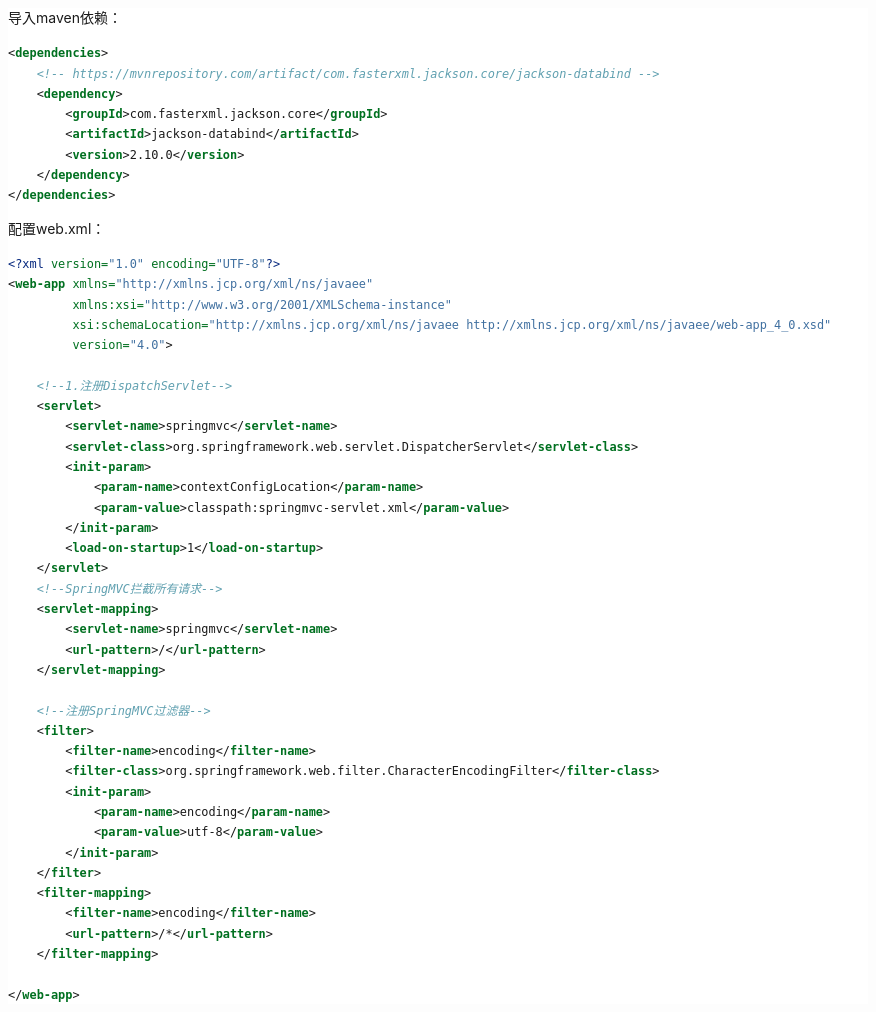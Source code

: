 导入maven依赖：

```xml
<dependencies>
    <!-- https://mvnrepository.com/artifact/com.fasterxml.jackson.core/jackson-databind -->
    <dependency>
        <groupId>com.fasterxml.jackson.core</groupId>
        <artifactId>jackson-databind</artifactId>
        <version>2.10.0</version>
    </dependency>
</dependencies>
```

配置web.xml：

```xml
<?xml version="1.0" encoding="UTF-8"?>
<web-app xmlns="http://xmlns.jcp.org/xml/ns/javaee"
         xmlns:xsi="http://www.w3.org/2001/XMLSchema-instance"
         xsi:schemaLocation="http://xmlns.jcp.org/xml/ns/javaee http://xmlns.jcp.org/xml/ns/javaee/web-app_4_0.xsd"
         version="4.0">
    
    <!--1.注册DispatchServlet-->
    <servlet>
        <servlet-name>springmvc</servlet-name>
        <servlet-class>org.springframework.web.servlet.DispatcherServlet</servlet-class>
        <init-param>
            <param-name>contextConfigLocation</param-name>
            <param-value>classpath:springmvc-servlet.xml</param-value>
        </init-param>
        <load-on-startup>1</load-on-startup>
    </servlet>
    <!--SpringMVC拦截所有请求-->
    <servlet-mapping>
        <servlet-name>springmvc</servlet-name>
        <url-pattern>/</url-pattern>
    </servlet-mapping>

    <!--注册SpringMVC过滤器-->
    <filter>
        <filter-name>encoding</filter-name>
        <filter-class>org.springframework.web.filter.CharacterEncodingFilter</filter-class>
        <init-param>
            <param-name>encoding</param-name>
            <param-value>utf-8</param-value>
        </init-param>
    </filter>
    <filter-mapping>
        <filter-name>encoding</filter-name>
        <url-pattern>/*</url-pattern>
    </filter-mapping>

</web-app>
```
